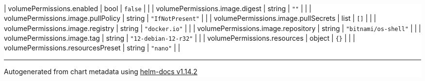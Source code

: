 | volumePermissions.enabled | bool | `false` |  |
| volumePermissions.image.digest | string | `""` |  |
| volumePermissions.image.pullPolicy | string | `"IfNotPresent"` |  |
| volumePermissions.image.pullSecrets | list | `[]` |  |
| volumePermissions.image.registry | string | `"docker.io"` |  |
| volumePermissions.image.repository | string | `"bitnami/os-shell"` |  |
| volumePermissions.image.tag | string | `"12-debian-12-r32"` |  |
| volumePermissions.resources | object | `{}` |  |
| volumePermissions.resourcesPreset | string | `"nano"` |  |

----------------------------------------------
Autogenerated from chart metadata using [helm-docs v1.14.2](https://github.com/norwoodj/helm-docs/releases/v1.14.2)
